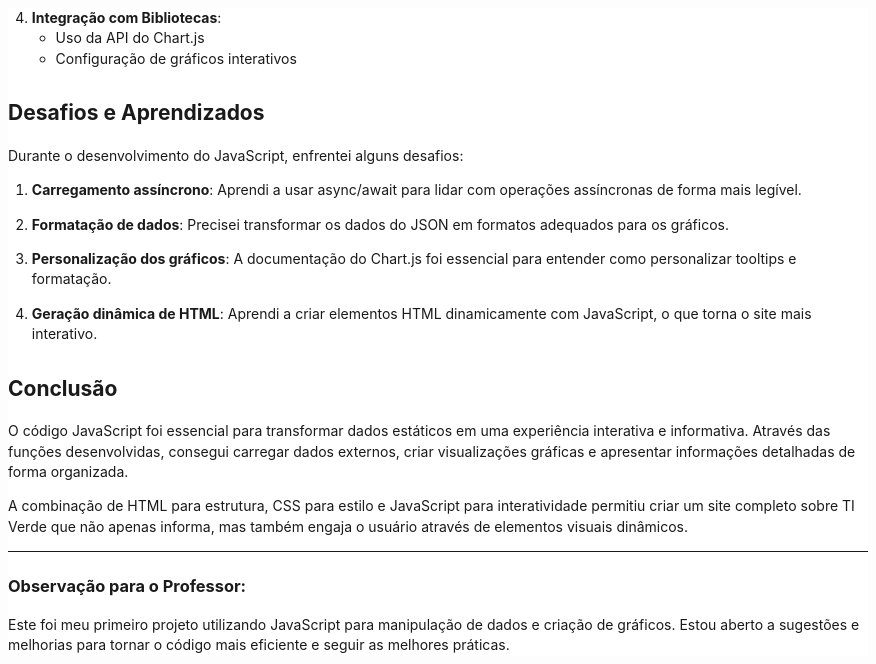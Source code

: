 4. **Integração com Bibliotecas**:
   - Uso da API do Chart.js
   - Configuração de gráficos interativos

## Desafios e Aprendizados

Durante o desenvolvimento do JavaScript, enfrentei alguns desafios:

1. **Carregamento assíncrono**: Aprendi a usar async/await para lidar com operações assíncronas de forma mais legível.

2. **Formatação de dados**: Precisei transformar os dados do JSON em formatos adequados para os gráficos.

3. **Personalização dos gráficos**: A documentação do Chart.js foi essencial para entender como personalizar tooltips e formatação.

4. **Geração dinâmica de HTML**: Aprendi a criar elementos HTML dinamicamente com JavaScript, o que torna o site mais interativo.

## Conclusão

O código JavaScript foi essencial para transformar dados estáticos em uma experiência interativa e informativa. Através das funções desenvolvidas, consegui carregar dados externos, criar visualizações gráficas e apresentar informações detalhadas de forma organizada.

A combinação de HTML para estrutura, CSS para estilo e JavaScript para interatividade permitiu criar um site completo sobre TI Verde que não apenas informa, mas também engaja o usuário através de elementos visuais dinâmicos.

---

### Observação para o Professor:

Este foi meu primeiro projeto utilizando JavaScript para manipulação de dados e criação de gráficos. Estou aberto a sugestões e melhorias para tornar o código mais eficiente e seguir as melhores práticas. 